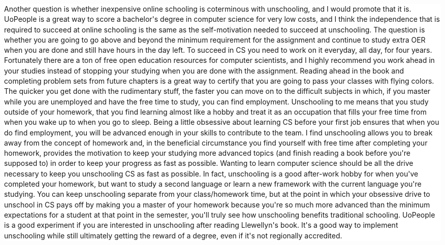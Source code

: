 Another question is whether inexpensive online schooling is coterminous with unschooling, and I would promote that it is. UoPeople is a great way to score a bachelor's degree in computer science for very low costs, and I think the independence that is required to succeed at online schooling is the same as the self-motivation needed to succeed at unschooling. The question is whether you are going to go above and beyond the minimum requirement for the assignment and continue to study extra OER when you are done and still have hours in the day left. To succeed in CS you need to work on it everyday, all day, for four years. Fortunately there are a ton of free open education resources for computer scientists, and I highly recommend you work ahead in your studies instead of stopping your studying when you are done with the assignment. Reading ahead in the book and completing problem sets from future chapters is a great way to certify that you are going to pass your classes with flying colors. The quicker you get done with the rudimentary stuff, the faster you can move on to the difficult subjects in which, if you master while you are unemployed and have the free time to study, you can find employment. Unschooling to me means that you study outside of your homework, that you find learning almost like a hobby and treat it as an occupation that fills your free time from when you wake up to when you go to sleep. Being a little obsessive about learning CS before your first job ensures that when you do find employment, you will be advanced enough in your skills to contribute to the team. I find unschooling allows you to break away from the concept of homework and, in the beneficial circumstance you find yourself with free time after completing your homework, provides the motivation to keep your studying more advanced topics (and finish reading a book before you're supposed to) in order to keep your progress as fast as possible. Wanting to learn computer science should be all the drive necessary to keep you unschooling CS as fast as possible. In fact, unschooling is a good after-work hobby for when you've completed your homework, but want to study a second language or learn a new framework with the current language you're studying. You can keep unschooling separate from your class/homework time, but at the point in which your obsessive drive to unschool in CS pays off by making you a master of your homework because you're so much more advanced than the minimum expectations for a student at that point in the semester, you'll truly see how unschooling benefits traditional schooling. UoPeople is a good experiment if you are interested in unschooling after reading Llewellyn's book. It's a good way to implement unschooling while still ultimately getting the reward of a degree, even if it's not regionally accredited.
